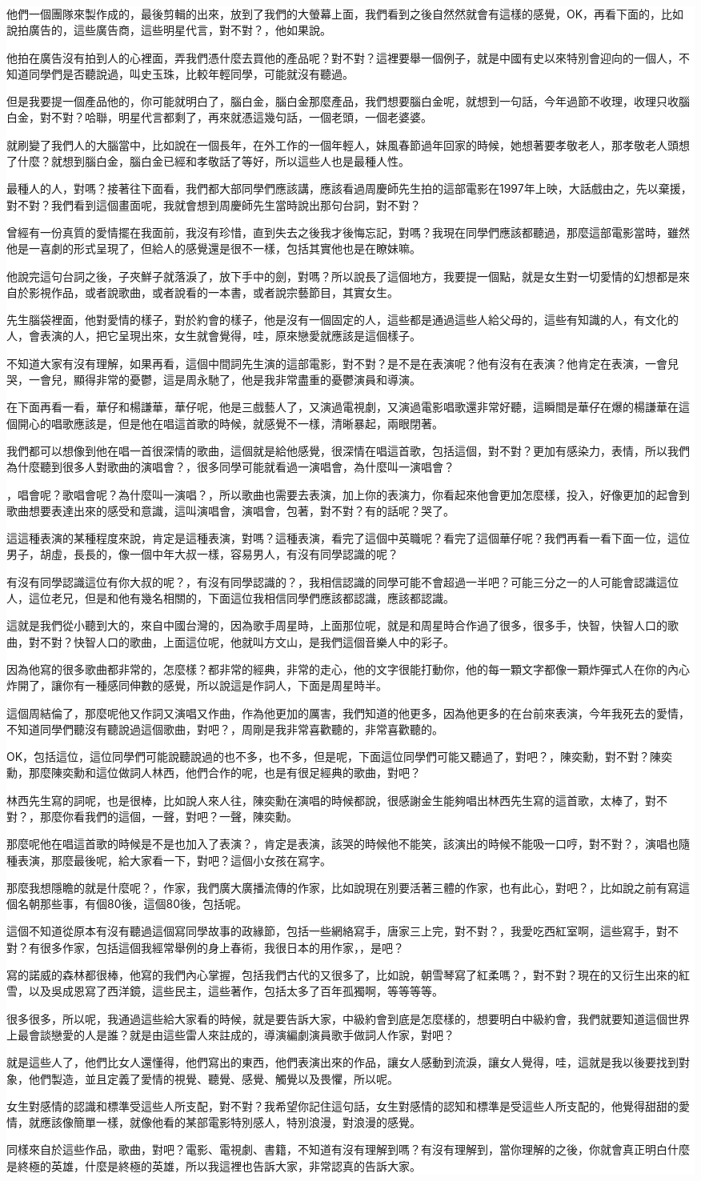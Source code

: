 他們一個團隊來製作成的，最後剪輯的出來，放到了我們的大螢幕上面，我們看到之後自然然就會有這樣的感覺，OK，再看下面的，比如說拍廣告的，這些廣告商，這些明星代言，對不對？，他如果說。

他拍在廣告沒有拍到人的心裡面，弄我們憑什麼去買他的產品呢？對不對？這裡要舉一個例子，就是中國有史以來特別會迎向的一個人，不知道同學們是否聽說過，叫史玉珠，比較年輕同學，可能就沒有聽過。

但是我要提一個產品他的，你可能就明白了，腦白金，腦白金那麼產品，我們想要腦白金呢，就想到一句話，今年過節不收理，收理只收腦白金，對不對？哈聯，明星代言都剩了，再來就憑這幾句話，一個老頭，一個老婆婆。

就刷變了我們人的大腦當中，比如說在一個長年，在外工作的一個年輕人，妹風春節過年回家的時候，她想著要孝敬老人，那孝敬老人頭想了什麼？就想到腦白金，腦白金已經和孝敬話了等好，所以這些人也是最種人性。

最種人的人，對嗎？接著往下面看，我們都大部同學們應該講，應該看過周慶師先生拍的這部電影在1997年上映，大話戲由之，先以棄援，對不對？我們看到這個畫面呢，我就會想到周慶師先生當時說出那句台詞，對不對？

曾經有一份真質的愛情擺在我面前，我沒有珍惜，直到失去之後我才後悔忘記，對嗎？我現在同學們應該都聽過，那麼這部電影當時，雖然他是一喜劇的形式呈現了，但給人的感覺還是很不一樣，包括其實他也是在瞭妹嘛。

他說完這句台詞之後，子夾鮮子就落淚了，放下手中的劍，對嗎？所以說長了這個地方，我要提一個點，就是女生對一切愛情的幻想都是來自於影視作品，或者說歌曲，或者說看的一本書，或者說宗藝節目，其實女生。

先生腦袋裡面，他對愛情的樣子，對於約會的樣子，他是沒有一個固定的人，這些都是通過這些人給父母的，這些有知識的人，有文化的人，會表演的人，把它呈現出來，女生就會覺得，哇，原來戀愛就應該是這個樣子。

不知道大家有沒有理解，如果再看，這個中間詞先生演的這部電影，對不對？是不是在表演呢？他有沒有在表演？他肯定在表演，一會兒哭，一會兒，顯得非常的憂鬱，這是周永馳了，他是我非常盡重的憂鬱演員和導演。

在下面再看一看，華仔和楊謙華，華仔呢，他是三戲藝人了，又演過電視劇，又演過電影唱歌還非常好聽，這瞬間是華仔在爆的楊謙華在這個開心的唱歌應該是，但是他在唱這首歌的時候，就感覺不一樣，清晰暴起，兩眼閉著。

我們都可以想像到他在唱一首很深情的歌曲，這個就是給他感覺，很深情在唱這首歌，包括這個，對不對？更加有感染力，表情，所以我們為什麼聽到很多人對歌曲的演唱會？，很多同學可能就看過一演唱會，為什麼叫一演唱會？

，唱會呢？歌唱會呢？為什麼叫一演唱？，所以歌曲也需要去表演，加上你的表演力，你看起來他會更加怎麼樣，投入，好像更加的起會到歌曲想要表達出來的感受和意識，這叫演唱會，演唱會，包著，對不對？有的話呢？哭了。

這這種表演的某種程度來說，肯定是這種表演，對嗎？這種表演，看完了這個中英職呢？看完了這個華仔呢？我們再看一看下面一位，這位男子，胡虛，長長的，像一個中年大叔一樣，容易男人，有沒有同學認識的呢？

有沒有同學認識這位有你大叔的呢？，有沒有同學認識的？，我相信認識的同學可能不會超過一半吧？可能三分之一的人可能會認識這位人，這位老兄，但是和他有幾名相關的，下面這位我相信同學們應該都認識，應該都認識。

這就是我們從小聽到大的，來自中國台灣的，因為歌手周星時，上面那位呢，就是和周星時合作過了很多，很多手，快智，快智人口的歌曲，對不對？快智人口的歌曲，上面這位呢，他就叫方文山，是我們這個音樂人中的彩子。

因為他寫的很多歌曲都非常的，怎麼樣？都非常的經典，非常的走心，他的文字很能打動你，他的每一顆文字都像一顆炸彈式人在你的內心炸開了，讓你有一種感同伸數的感覺，所以說這是作詞人，下面是周星時半。

這個周結倫了，那麼呢他又作詞又演唱又作曲，作為他更加的厲害，我們知道的他更多，因為他更多的在台前來表演，今年我死去的愛情，不知道同學們聽沒有聽說過這個歌曲，對吧？，周剛是我非常喜歡聽的，非常喜歡聽的。

OK，包括這位，這位同學們可能說聽說過的也不多，也不多，但是呢，下面這位同學們可能又聽過了，對吧？，陳奕勳，對不對？陳奕勳，那麼陳奕勳和這位做詞人林西，他們合作的呢，也是有很足經典的歌曲，對吧？

林西先生寫的詞呢，也是很棒，比如說人來人往，陳奕勳在演唱的時候都說，很感謝金生能夠唱出林西先生寫的這首歌，太棒了，對不對？，那麼你看我們的這個，一聲，對吧？一聲，陳奕勳。

那麼呢他在唱這首歌的時候是不是也加入了表演？，肯定是表演，該哭的時候他不能笑，該演出的時候不能吸一口哼，對不對？，演唱也隨種表演，那麼最後呢，給大家看一下，對吧？這個小女孩在寫字。

那麼我想隱瞻的就是什麼呢？，作家，我們廣大廣播流傳的作家，比如說現在別要活著三體的作家，也有此心，對吧？，比如說之前有寫這個名朝那些事，有個80後，這個80後，包括呢。

這個不知道從原本有沒有聽過這個寫同學故事的政緣節，包括一些網絡寫手，唐家三上完，對不對？，我愛吃西紅室啊，這些寫手，對不對？有很多作家，包括這個我經常舉例的身上春術，我很日本的用作家，，是吧？

寫的諾威的森林都很棒，他寫的我們內心掌握，包括我們古代的又很多了，比如說，朝雪琴寫了紅柔嗎？，對不對？現在的又衍生出來的紅雪，以及吳成恩寫了西洋鏡，這些民主，這些著作，包括太多了百年孤獨啊，等等等等。

很多很多，所以呢，我通過這些給大家看的時候，就是要告訴大家，中級約會到底是怎麼樣的，想要明白中級約會，我們就要知道這個世界上最會談戀愛的人是誰？就是由這些雷人來註成的，導演編劇演員歌手做詞人作家，對吧？

就是這些人了，他們比女人還懂得，他們寫出的東西，他們表演出來的作品，讓女人感動到流淚，讓女人覺得，哇，這就是我以後要找到對象，他們製造，並且定義了愛情的視覺、聽覺、感覺、觸覺以及畏懼，所以呢。

女生對感情的認識和標準受這些人所支配，對不對？我希望你記住這句話，女生對感情的認知和標準是受這些人所支配的，他覺得甜甜的愛情，就應該像簡單一樣，就像他看的某部電影特別感人，特別浪漫，對浪漫的感覺。

同樣來自於這些作品，歌曲，對吧？電影、電視劇、書籍，不知道有沒有理解到嗎？有沒有理解到，當你理解的之後，你就會真正明白什麼是終極的英雄，什麼是終極的英雄，所以我這裡也告訴大家，非常認真的告訴大家。
